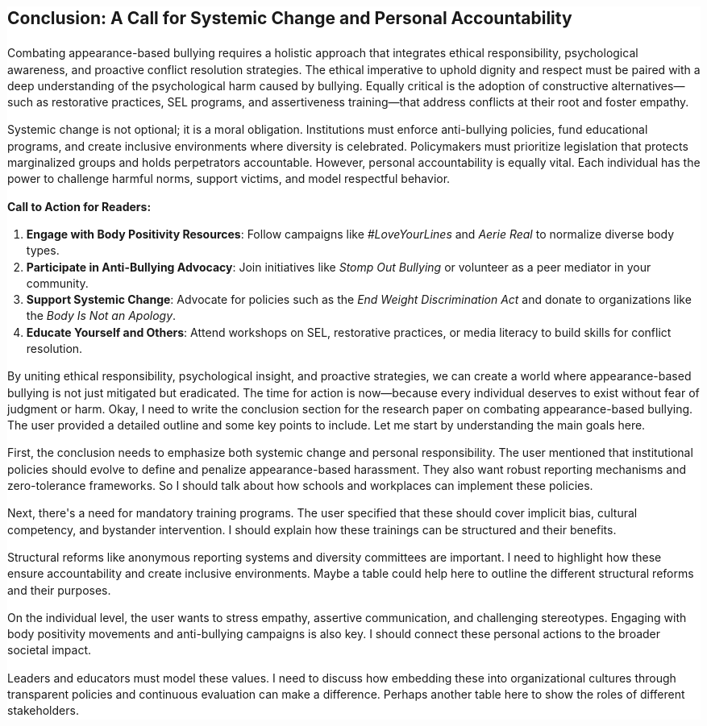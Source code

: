 
## Conclusion: A Call for Systemic Change and Personal Accountability  

Combating appearance-based bullying requires a holistic approach that integrates ethical responsibility, psychological awareness, and proactive conflict resolution strategies. The ethical imperative to uphold dignity and respect must be paired with a deep understanding of the psychological harm caused by bullying. Equally critical is the adoption of constructive alternatives—such as restorative practices, SEL programs, and assertiveness training—that address conflicts at their root and foster empathy.  

Systemic change is not optional; it is a moral obligation. Institutions must enforce anti-bullying policies, fund educational programs, and create inclusive environments where diversity is celebrated. Policymakers must prioritize legislation that protects marginalized groups and holds perpetrators accountable. However, personal accountability is equally vital. Each individual has the power to challenge harmful norms, support victims, and model respectful behavior.  

**Call to Action for Readers:**  
1. **Engage with Body Positivity Resources**: Follow campaigns like *#LoveYourLines* and *Aerie Real* to normalize diverse body types.  
2. **Participate in Anti-Bullying Advocacy**: Join initiatives like *Stomp Out Bullying* or volunteer as a peer mediator in your community.  
3. **Support Systemic Change**: Advocate for policies such as the *End Weight Discrimination Act* and donate to organizations like the *Body Is Not an Apology*.  
4. **Educate Yourself and Others**: Attend workshops on SEL, restorative practices, or media literacy to build skills for conflict resolution.  

By uniting ethical responsibility, psychological insight, and proactive strategies, we can create a world where appearance-based bullying is not just mitigated but eradicated. The time for action is now—because every individual deserves to exist without fear of judgment or harm.
<think>
Okay, I need to write the conclusion section for the research paper on combating appearance-based bullying. The user provided a detailed outline and some key points to include. Let me start by understanding the main goals here.

First, the conclusion needs to emphasize both systemic change and personal responsibility. The user mentioned that institutional policies should evolve to define and penalize appearance-based harassment. They also want robust reporting mechanisms and zero-tolerance frameworks. So I should talk about how schools and workplaces can implement these policies.

Next, there's a need for mandatory training programs. The user specified that these should cover implicit bias, cultural competency, and bystander intervention. I should explain how these trainings can be structured and their benefits.

Structural reforms like anonymous reporting systems and diversity committees are important. I need to highlight how these ensure accountability and create inclusive environments. Maybe a table could help here to outline the different structural reforms and their purposes.

On the individual level, the user wants to stress empathy, assertive communication, and challenging stereotypes. Engaging with body positivity movements and anti-bullying campaigns is also key. I should connect these personal actions to the broader societal impact.

Leaders and educators must model these values. I need to discuss how embedding these into organizational cultures through transparent policies and continuous evaluation can make a difference. Perhaps another table here to show the roles of different stakeholders.
